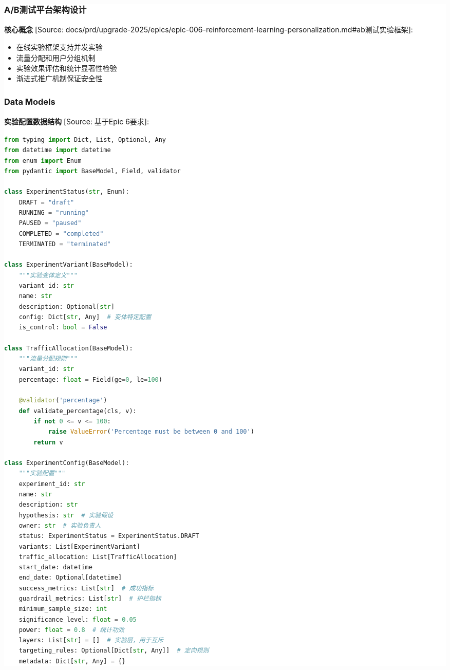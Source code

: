 ### A/B测试平台架构设计
**核心概念** [Source: docs/prd/upgrade-2025/epics/epic-006-reinforcement-learning-personalization.md#ab测试实验框架]:
- 在线实验框架支持并发实验
- 流量分配和用户分组机制
- 实验效果评估和统计显著性检验
- 渐进式推广机制保证安全性

### Data Models
**实验配置数据结构** [Source: 基于Epic 6要求]:
```python
from typing import Dict, List, Optional, Any
from datetime import datetime
from enum import Enum
from pydantic import BaseModel, Field, validator

class ExperimentStatus(str, Enum):
    DRAFT = "draft"
    RUNNING = "running"
    PAUSED = "paused"
    COMPLETED = "completed"
    TERMINATED = "terminated"

class ExperimentVariant(BaseModel):
    """实验变体定义"""
    variant_id: str
    name: str
    description: Optional[str]
    config: Dict[str, Any]  # 变体特定配置
    is_control: bool = False

class TrafficAllocation(BaseModel):
    """流量分配规则"""
    variant_id: str
    percentage: float = Field(ge=0, le=100)
    
    @validator('percentage')
    def validate_percentage(cls, v):
        if not 0 <= v <= 100:
            raise ValueError('Percentage must be between 0 and 100')
        return v

class ExperimentConfig(BaseModel):
    """实验配置"""
    experiment_id: str
    name: str
    description: str
    hypothesis: str  # 实验假设
    owner: str  # 实验负责人
    status: ExperimentStatus = ExperimentStatus.DRAFT
    variants: List[ExperimentVariant]
    traffic_allocation: List[TrafficAllocation]
    start_date: datetime
    end_date: Optional[datetime]
    success_metrics: List[str]  # 成功指标
    guardrail_metrics: List[str]  # 护栏指标
    minimum_sample_size: int
    significance_level: float = 0.05
    power: float = 0.8  # 统计功效
    layers: List[str] = []  # 实验层，用于互斥
    targeting_rules: Optional[Dict[str, Any]]  # 定向规则
    metadata: Dict[str, Any] = {}

```